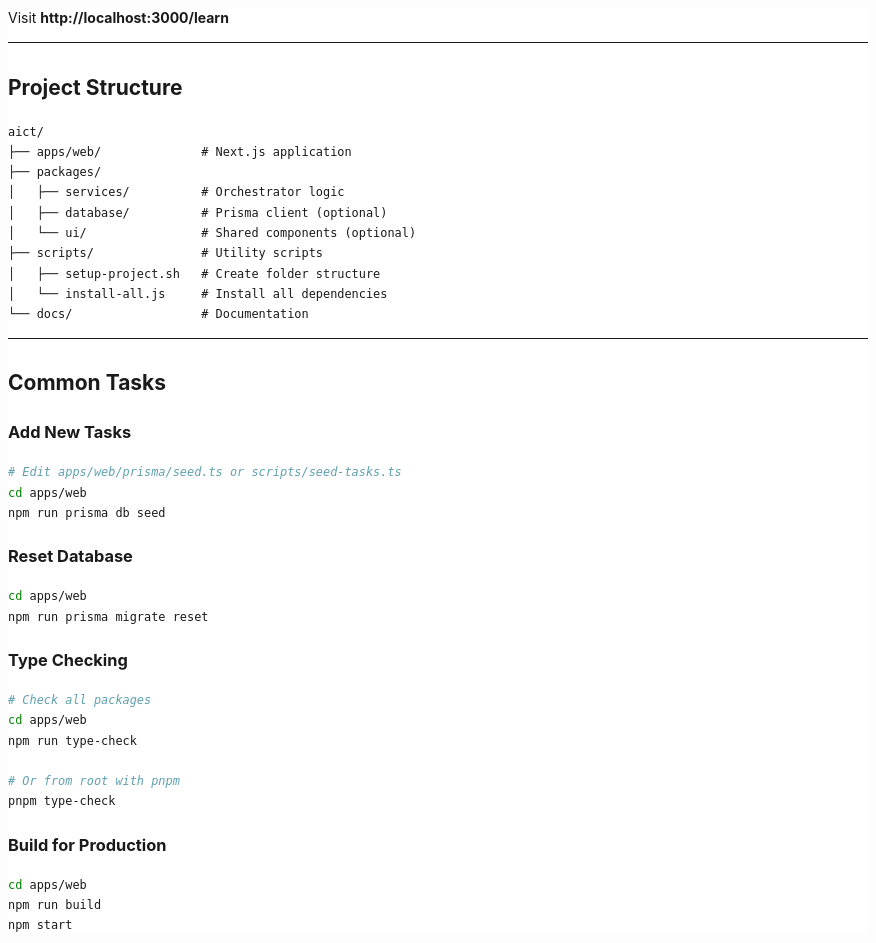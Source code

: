 Visit **http://localhost:3000/learn**

---

## Project Structure
```
aict/
├── apps/web/              # Next.js application
├── packages/
│   ├── services/          # Orchestrator logic
│   ├── database/          # Prisma client (optional)
│   └── ui/                # Shared components (optional)
├── scripts/               # Utility scripts
│   ├── setup-project.sh   # Create folder structure
│   └── install-all.js     # Install all dependencies
└── docs/                  # Documentation
```

---

## Common Tasks

### Add New Tasks
```bash
# Edit apps/web/prisma/seed.ts or scripts/seed-tasks.ts
cd apps/web
npm run prisma db seed
```

### Reset Database
```bash
cd apps/web
npm run prisma migrate reset
```

### Type Checking
```bash
# Check all packages
cd apps/web
npm run type-check

# Or from root with pnpm
pnpm type-check
```

### Build for Production
```bash
cd apps/web
npm run build
npm start
```

